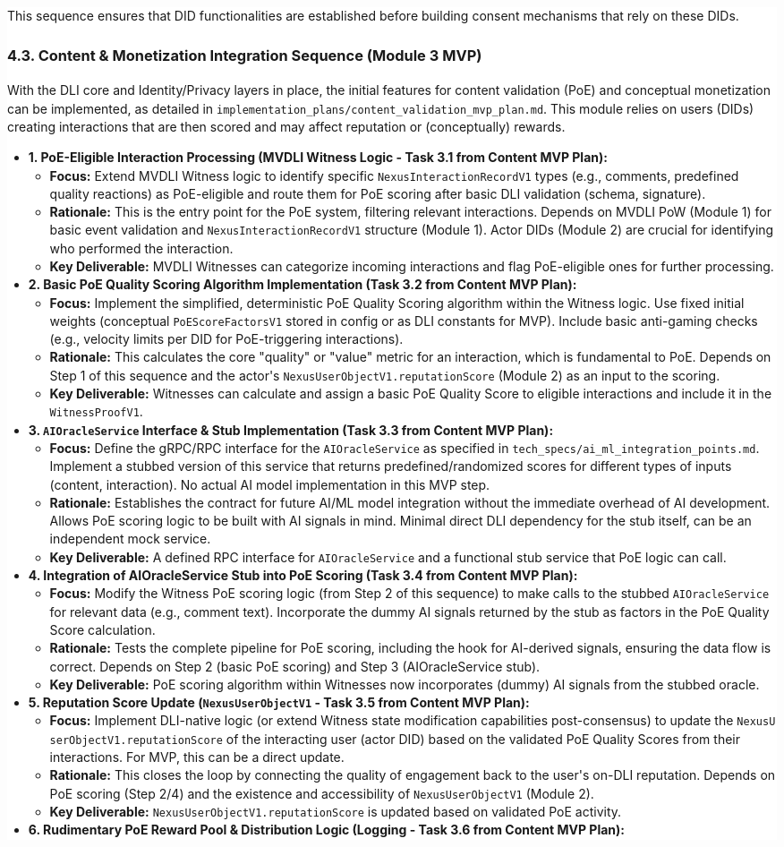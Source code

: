 This sequence ensures that DID functionalities are established before building consent mechanisms that rely on these DIDs.

### 4.3. Content & Monetization Integration Sequence (Module 3 MVP)

With the DLI core and Identity/Privacy layers in place, the initial features for content validation (PoE) and conceptual monetization can be implemented, as detailed in `implementation_plans/content_validation_mvp_plan.md`. This module relies on users (DIDs) creating interactions that are then scored and may affect reputation or (conceptually) rewards.

*   **1. PoE-Eligible Interaction Processing (MVDLI Witness Logic - Task 3.1 from Content MVP Plan):**
    *   **Focus:** Extend MVDLI Witness logic to identify specific `NexusInteractionRecordV1` types (e.g., comments, predefined quality reactions) as PoE-eligible and route them for PoE scoring after basic DLI validation (schema, signature).
    *   **Rationale:** This is the entry point for the PoE system, filtering relevant interactions. Depends on MVDLI PoW (Module 1) for basic event validation and `NexusInteractionRecordV1` structure (Module 1). Actor DIDs (Module 2) are crucial for identifying who performed the interaction.
    *   **Key Deliverable:** MVDLI Witnesses can categorize incoming interactions and flag PoE-eligible ones for further processing.
*   **2. Basic PoE Quality Scoring Algorithm Implementation (Task 3.2 from Content MVP Plan):**
    *   **Focus:** Implement the simplified, deterministic PoE Quality Scoring algorithm within the Witness logic. Use fixed initial weights (conceptual `PoEScoreFactorsV1` stored in config or as DLI constants for MVP). Include basic anti-gaming checks (e.g., velocity limits per DID for PoE-triggering interactions).
    *   **Rationale:** This calculates the core "quality" or "value" metric for an interaction, which is fundamental to PoE. Depends on Step 1 of this sequence and the actor's `NexusUserObjectV1.reputationScore` (Module 2) as an input to the scoring.
    *   **Key Deliverable:** Witnesses can calculate and assign a basic PoE Quality Score to eligible interactions and include it in the `WitnessProofV1`.
*   **3. `AIOracleService` Interface & Stub Implementation (Task 3.3 from Content MVP Plan):**
    *   **Focus:** Define the gRPC/RPC interface for the `AIOracleService` as specified in `tech_specs/ai_ml_integration_points.md`. Implement a stubbed version of this service that returns predefined/randomized scores for different types of inputs (content, interaction). No actual AI model implementation in this MVP step.
    *   **Rationale:** Establishes the contract for future AI/ML model integration without the immediate overhead of AI development. Allows PoE scoring logic to be built with AI signals in mind. Minimal direct DLI dependency for the stub itself, can be an independent mock service.
    *   **Key Deliverable:** A defined RPC interface for `AIOracleService` and a functional stub service that PoE logic can call.
*   **4. Integration of AIOracleService Stub into PoE Scoring (Task 3.4 from Content MVP Plan):**
    *   **Focus:** Modify the Witness PoE scoring logic (from Step 2 of this sequence) to make calls to the stubbed `AIOracleService` for relevant data (e.g., comment text). Incorporate the dummy AI signals returned by the stub as factors in the PoE Quality Score calculation.
    *   **Rationale:** Tests the complete pipeline for PoE scoring, including the hook for AI-derived signals, ensuring the data flow is correct. Depends on Step 2 (basic PoE scoring) and Step 3 (AIOracleService stub).
    *   **Key Deliverable:** PoE scoring algorithm within Witnesses now incorporates (dummy) AI signals from the stubbed oracle.
*   **5. Reputation Score Update (`NexusUserObjectV1` - Task 3.5 from Content MVP Plan):**
    *   **Focus:** Implement DLI-native logic (or extend Witness state modification capabilities post-consensus) to update the `NexusUserObjectV1.reputationScore` of the interacting user (actor DID) based on the validated PoE Quality Scores from their interactions. For MVP, this can be a direct update.
    *   **Rationale:** This closes the loop by connecting the quality of engagement back to the user's on-DLI reputation. Depends on PoE scoring (Step 2/4) and the existence and accessibility of `NexusUserObjectV1` (Module 2).
    *   **Key Deliverable:** `NexusUserObjectV1.reputationScore` is updated based on validated PoE activity.
*   **6. Rudimentary PoE Reward Pool & Distribution Logic (Logging - Task 3.6 from Content MVP Plan):**